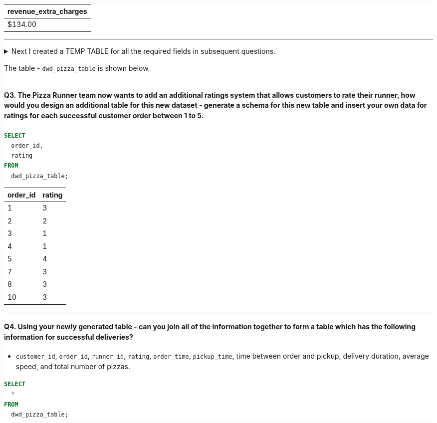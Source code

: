 | revenue_extra_charges |
|-----------------------|
| $134.00               |

---

<details><summary> Next I created a TEMP TABLE for all the required fields in subsequent questions.

The table  - `dwd_pizza_table` is shown below.
</summary></details>

#### **Q3. The Pizza Runner team now wants to add an additional ratings system that allows customers to rate their runner, how would you design an additional table for this new dataset - generate a schema for this new table and insert your own data for ratings for each successful customer order between 1 to 5.**

```sql
SELECT
  order_id,
  rating
FROM
  dwd_pizza_table;
```

| order_id | rating |
|----------|--------|
| 1        | 3      |
| 2        | 2      |
| 3        | 1      |
| 4        | 1      |
| 5        | 4      |
| 7        | 3      |
| 8        | 3      |
| 10       | 3      |

---

#### **Q4. Using your newly generated table - can you join all of the information together to form a table which has the following information for successful deliveries?**
+ `customer_id`, `order_id`, `runner_id`, `rating`, `order_time`, `pickup_time`, time between order and pickup, delivery duration, average speed, and total number of pizzas.

```sql
SELECT
  *
FROM
  dwd_pizza_table;
```
